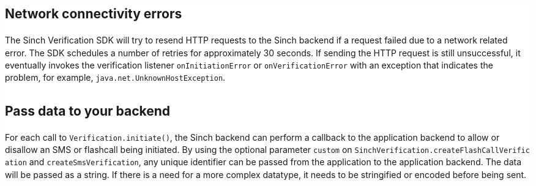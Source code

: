 ## Network connectivity errors

The Sinch Verification SDK will try to resend HTTP requests to the Sinch backend if a request failed due to a network related error. The SDK schedules a number of retries for approximately 30 seconds. If sending the HTTP request is still unsuccessful, it eventually invokes the verification listener `onInitiationError` or `onVerificationError` with an exception that indicates the problem, for example, `java.net.UnknownHostException`.

## Pass data to your backend

For each call to `Verification.initiate()`, the Sinch backend can perform a callback to the application backend to allow or disallow an SMS or flashcall being initiated. By using the optional parameter `custom` on `SinchVerification.createFlashCallVerification` and `createSmsVerification`, any unique identifier can be passed from the application to the application backend. The data will be passed as a string. If there is a need for a more complex datatype, it needs to be stringified or encoded before being sent.
